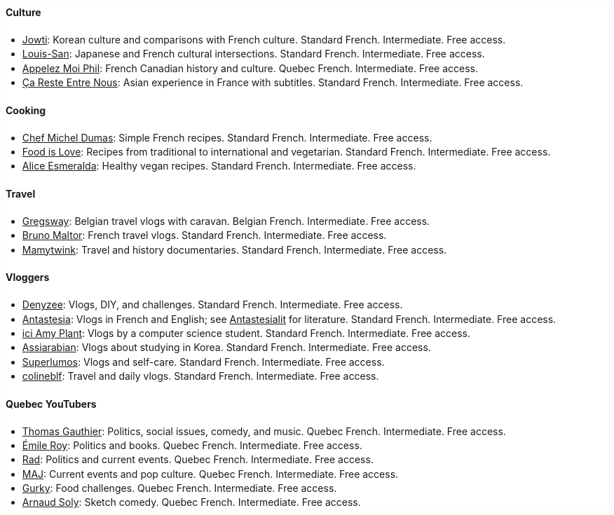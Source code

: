 #### Culture
- [Jowti](https://youtu.be/V-r2tb_bM80): Korean culture and comparisons with French culture. Standard French. Intermediate. Free access.
- [Louis-San](https://www.youtube.com/c/LouisSan/videos): Japanese and French cultural intersections. Standard French. Intermediate. Free access.
- [Appelez Moi Phil](https://www.youtube.com/channel/UC6FQYYHt0EWAhmK0gIHUieA): French Canadian history and culture. Quebec French. Intermediate. Free access.
- [Ça Reste Entre Nous](https://www.youtube.com/channel/UCKBkpLXZA6QqxCZnFXZSGGw): Asian experience in France with subtitles. Standard French. Intermediate. Free access.

#### Cooking
- [Chef Michel Dumas](https://www.youtube.com/channel/UCSLyEx8ISkp567AjOAHYN5Q): Simple French recipes. Standard French. Intermediate. Free access.
- [Food is Love](https://youtube.com/c/FoodisLove): Recipes from traditional to international and vegetarian. Standard French. Intermediate. Free access.
- [Alice Esmeralda](https://youtube.com/user/AliceEsmeralda): Healthy vegan recipes. Standard French. Intermediate. Free access.

#### Travel
- [Gregsway](https://www.youtube.com/user/Igregish): Belgian travel vlogs with caravan. Belgian French. Intermediate. Free access.
- [Bruno Maltor](https://www.youtube.com/c/BrunoMaltor): French travel vlogs. Standard French. Intermediate. Free access.
- [Mamytwink](https://www.youtube.com/channel/UCjxfoYq1vAEGU7KD_C3I48g): Travel and history documentaries. Standard French. Intermediate. Free access.

#### Vloggers
- [Denyzee](https://www.youtube.com/channel/UClOeGHFiUlegRJFGhkMxoHg): Vlogs, DIY, and challenges. Standard French. Intermediate. Free access.
- [Antastesia](https://www.youtube.com/channel/UCDPxVSjvT-KyQhAetmYTWcg): Vlogs in French and English; see [Antastesialit](https://www.youtube.com/channel/UCwBMjlAhbZRReklVXC3ZYEQ) for literature. Standard French. Intermediate. Free access.
- [ici Amy Plant](https://www.youtube.com/channel/UC9wzC5mFFcIdguoyveTo6Ng): Vlogs by a computer science student. Standard French. Intermediate. Free access.
- [Assiarabian](https://www.youtube.com/c/Assiarabian00): Vlogs about studying in Korea. Standard French. Intermediate. Free access.
- [Superlumos](https://www.youtube.com/channel/UCza6MD2Q01aUpA6Py_gB2qw/featured): Vlogs and self-care. Standard French. Intermediate. Free access.
- [colineblf](https://www.youtube.com/channel/UC17xcEtSpAqECbRVZxGBspg): Travel and daily vlogs. Standard French. Intermediate. Free access.

#### Quebec YouTubers
- [Thomas Gauthier](https://www.youtube.com/c/ThomasGauthier): Politics, social issues, comedy, and music. Quebec French. Intermediate. Free access.
- [Émile Roy](https://www.youtube.com/c/%C3%89mileRoy/featured): Politics and books. Quebec French. Intermediate. Free access.
- [Rad](https://www.youtube.com/c/Radpointca/featured): Politics and current events. Quebec French. Intermediate. Free access.
- [MAJ](https://www.youtube.com/c/MAJmonactu/featured): Current events and pop culture. Quebec French. Intermediate. Free access.
- [Gurky](https://www.youtube.com/c/Gurky/featured): Food challenges. Quebec French. Intermediate. Free access.
- [Arnaud Soly](https://www.youtube.com/c/ArnaudSoly/videos): Sketch comedy. Quebec French. Intermediate. Free access.
